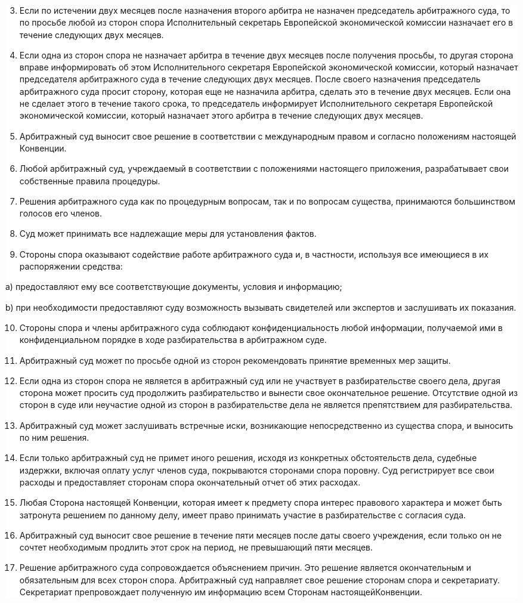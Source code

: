 3. Если по истечении двух месяцев после назначения второго арбитра не назначен председатель арбитражного суда, то по просьбе любой из сторон спора Исполнительный секретарь Европейской экономической комиссии назначает его в течение следующих двух месяцев.

4. Если одна из сторон спора не назначает арбитра в течение двух месяцев после получения просьбы, то другая сторона вправе информировать об этом Исполнительного секретаря Европейской экономической комиссии, который назначает председателя арбитражного суда в течение следующих двух месяцев. После своего назначения председатель арбитражного суда просит сторону, которая еще не назначила арбитра, сделать это в течение двух месяцев. Если она не сделает этого в течение такого срока, то председатель информирует Исполнительного секретаря Европейской экономической комиссии, который назначает этого арбитра в течение следующих двух месяцев.

5. Арбитражный суд выносит свое решение в соответствии с международным правом и согласно положениям настоящей Конвенции.

6. Любой арбитражный суд, учреждаемый в соответствии с положениями настоящего приложения, разрабатывает свои собственные правила процедуры.

7. Решения арбитражного суда как по процедурным вопросам, так и по вопросам существа, принимаются большинством голосов его членов.

8. Суд может принимать все надлежащие меры для установления фактов.

9. Стороны спора оказывают содействие работе арбитражного суда и, в частности, используя все имеющиеся в их распоряжении средства:

а) предоставляют ему все соответствующие документы, условия и информацию;

b) при необходимости предоставляют суду возможность вызывать свидетелей или экспертов и заслушивать их показания.

10. Стороны спора и члены арбитражного суда соблюдают конфиденциальность любой информации, получаемой ими в конфиденциальном порядке в ходе разбирательства в арбитражном суде.

11. Арбитражный суд может по просьбе одной из сторон рекомендовать принятие временных мер защиты.

12. Если одна из сторон спора не является в арбитражный суд или не участвует в разбирательстве своего дела, другая сторона может просить суд продолжить разбирательство и вынести свое окончательное решение. Отсутствие одной из сторон в суде или неучастие одной из сторон в разбирательстве дела не является препятствием для разбирательства.

13. Арбитражный суд может заслушивать встречные иски, возникающие непосредственно из существа спора, и выносить по ним решения.

14. Если только арбитражный суд не примет иного решения, исходя из конкретных обстоятельств дела, судебные издержки, включая оплату услуг членов суда, покрываются сторонами спора поровну. Суд регистрирует все свои расходы и предоставляет сторонам спора окончательный отчет об этих расходах.

15. Любая Сторона настоящей Конвенции, которая имеет к предмету спора интерес правового характера и может быть затронута решением по данному делу, имеет право принимать участие в разбирательстве с согласия суда.

16. Арбитражный суд выносит свое решение в течение пяти месяцев после даты своего учреждения, если только он не сочтет необходимым продлить этот срок на период, не превышающий пяти месяцев.

17. Решение арбитражного суда сопровождается объяснением причин. Это решение является окончательным и обязательным для всех сторон спора. Арбитражный суд направляет свое решение сторонам спора и секретариату. Секретариат препровождает полученную им информацию всем Сторонам настоящейКонвенции.

